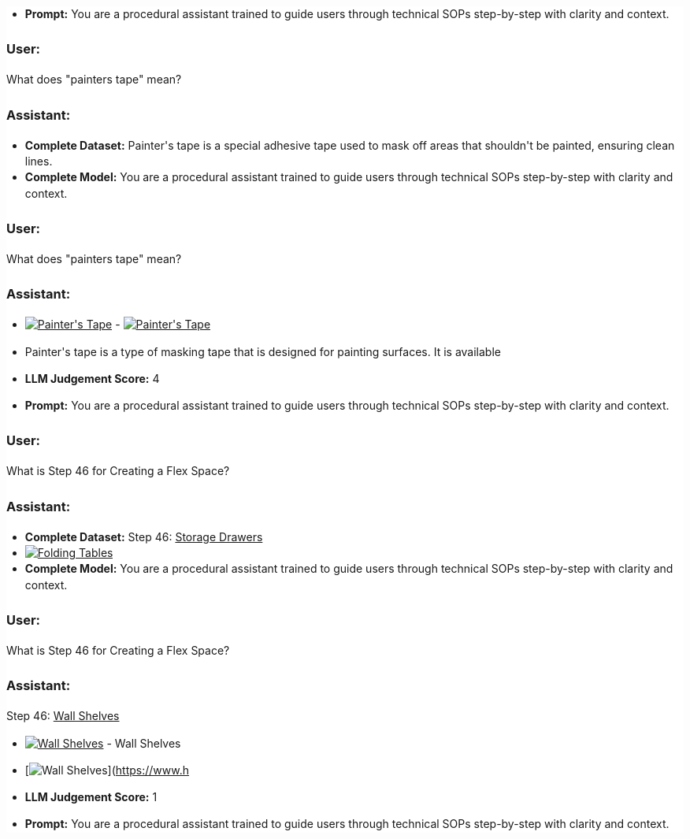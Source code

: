 - **Prompt:** You are a procedural assistant trained to guide users through technical SOPs step-by-step with clarity and context.

### User:
What does "painters tape" mean?

### Assistant:
- **Complete Dataset:** Painter's tape is a special adhesive tape used to mask off areas that shouldn't be painted, ensuring clean lines.
- **Complete Model:** You are a procedural assistant trained to guide users through technical SOPs step-by-step with clarity and context.

### User:
What does "painters tape" mean?

### Assistant:
- [![Painter's Tape](https://contentgrid.homedepot-static.com/hdus/en_US/DTCCOMNEW/Articles/how-to-paint-a-room-with-painters-tape.jpg)](https://www.homedepot.com/b/N-5yc1vZc5jz) - [![Painter's Tape](https://contentgrid.homedepot-static.com/hdus/en_US/DTCCOMNEW/Articles/how-to-paint-a-room-with-painters-tape.jpg)](https://www.homedepot.com/b/N-5yc1vZc5jz)
- Painter's tape is a type of masking tape that is designed for painting surfaces. It is available
- **LLM Judgement Score:** 4

- **Prompt:** You are a procedural assistant trained to guide users through technical SOPs step-by-step with clarity and context.

### User:
What is Step 46 for Creating a Flex Space?

### Assistant:
- **Complete Dataset:** Step 46: [Storage Drawers](https://www.homedepot.com/b/N-5yc1vZcl4l)
- [![Folding Tables](https://www.homedepot.com/catalog/productImages/1000/df/df4e82a9-efdd-44ac-b873-2c17659938d7_1000.jpg)](https://www.homedepot.com/b/N-5yc1vZc7nn)
- **Complete Model:** You are a procedural assistant trained to guide users through technical SOPs step-by-step with clarity and context.

### User:
What is Step 46 for Creating a Flex Space?

### Assistant:
Step 46: [Wall Shelves](https://www.homedepot.com/b/N-5yc1vZc2k9)
- [![Wall Shelves](https://www.homedepot.com/catalog/productImages/1000/8a/8a4a9e1c-8a4a9e1c.jpg)](https://www.homedepot.com/b/N-5yc1vZc2k9) - Wall Shelves
- [![Wall Shelves](https://www.homedepot.com/catalog/productImages/1000/8b/8b4a8b6c-8b4a8b6c.jpg)](https://www.h
- **LLM Judgement Score:** 1

- **Prompt:** You are a procedural assistant trained to guide users through technical SOPs step-by-step with clarity and context.
